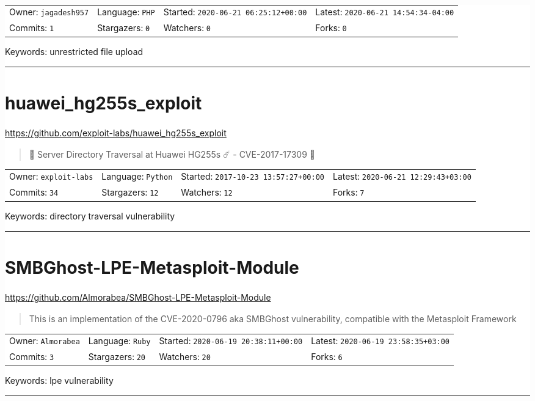<table><tr>
<tr><td>Owner: <code>jagadesh957</code></td>
    <td>Language: <code>PHP</code></td>
    <td>Started: <code>2020-06-21 06:25:12+00:00</code></td>
    <td>Latest: <code>2020-06-21 14:54:34-04:00</code></td></tr>
<tr><td>Commits: <code>1</code></td>
    <td>Stargazers: <code>0</code></td>
    <td>Watchers: <code>0</code></td>
    <td>Forks: <code>0</code></td></tr>
</table>
Keywords: unrestricted file upload

---

# huawei_hg255s_exploit

https://github.com/exploit-labs/huawei_hg255s_exploit
<blockquote>
🚀 Server Directory Traversal at Huawei HG255s ☄️ - CVE-2017-17309 🚀
</blockquote>

<table><tr>
<tr><td>Owner: <code>exploit-labs</code></td>
    <td>Language: <code>Python</code></td>
    <td>Started: <code>2017-10-23 13:57:27+00:00</code></td>
    <td>Latest: <code>2020-06-21 12:29:43+03:00</code></td></tr>
<tr><td>Commits: <code>34</code></td>
    <td>Stargazers: <code>12</code></td>
    <td>Watchers: <code>12</code></td>
    <td>Forks: <code>7</code></td></tr>
</table>
Keywords: directory traversal vulnerability

---

# SMBGhost-LPE-Metasploit-Module

https://github.com/Almorabea/SMBGhost-LPE-Metasploit-Module
<blockquote>
This is an implementation of the CVE-2020-0796 aka SMBGhost vulnerability, compatible with the Metasploit Framework
</blockquote>

<table><tr>
<tr><td>Owner: <code>Almorabea</code></td>
    <td>Language: <code>Ruby</code></td>
    <td>Started: <code>2020-06-19 20:38:11+00:00</code></td>
    <td>Latest: <code>2020-06-19 23:58:35+03:00</code></td></tr>
<tr><td>Commits: <code>3</code></td>
    <td>Stargazers: <code>20</code></td>
    <td>Watchers: <code>20</code></td>
    <td>Forks: <code>6</code></td></tr>
</table>
Keywords: lpe vulnerability

---